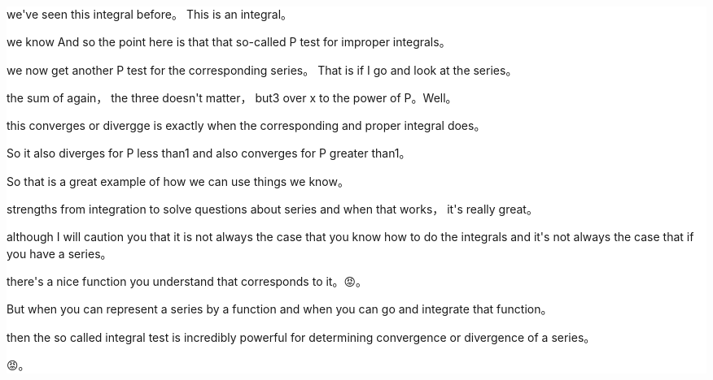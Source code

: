  we've seen this integral before。 This is an integral。

 we know And so the point here is that that so-called P test for improper integrals。

 we now get another P test for the corresponding series。 That is if I go and look at the series。

 the sum of again， the three doesn't matter， but3 over x to the power of P。Well。

 this converges or divergge is exactly when the corresponding and proper integral does。

 So it also diverges for P less than1 and also converges for P greater than1。

So that is a great example of how we can use things we know。

 strengths from integration to solve questions about series and when that works， it's really great。

 although I will caution you that it is not always the case that you know how to do the integrals and it's not always the case that if you have a series。

 there's a nice function you understand that corresponds to it。😡。

But when you can represent a series by a function and when you can go and integrate that function。

 then the so called integral test is incredibly powerful for determining convergence or divergence of a series。

😡。